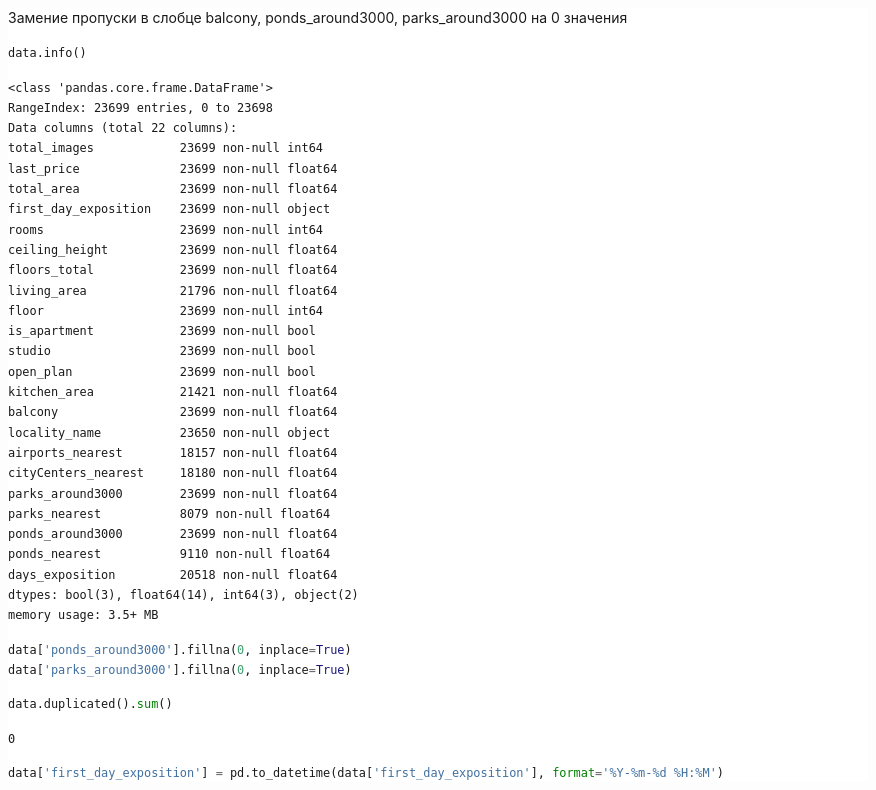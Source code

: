 Замение пропуски в слобце balcony, ponds_around3000, parks_around3000 на 0 значения 


```python
data.info()
```

    <class 'pandas.core.frame.DataFrame'>
    RangeIndex: 23699 entries, 0 to 23698
    Data columns (total 22 columns):
    total_images            23699 non-null int64
    last_price              23699 non-null float64
    total_area              23699 non-null float64
    first_day_exposition    23699 non-null object
    rooms                   23699 non-null int64
    ceiling_height          23699 non-null float64
    floors_total            23699 non-null float64
    living_area             21796 non-null float64
    floor                   23699 non-null int64
    is_apartment            23699 non-null bool
    studio                  23699 non-null bool
    open_plan               23699 non-null bool
    kitchen_area            21421 non-null float64
    balcony                 23699 non-null float64
    locality_name           23650 non-null object
    airports_nearest        18157 non-null float64
    cityCenters_nearest     18180 non-null float64
    parks_around3000        23699 non-null float64
    parks_nearest           8079 non-null float64
    ponds_around3000        23699 non-null float64
    ponds_nearest           9110 non-null float64
    days_exposition         20518 non-null float64
    dtypes: bool(3), float64(14), int64(3), object(2)
    memory usage: 3.5+ MB



```python
data['ponds_around3000'].fillna(0, inplace=True)
data['parks_around3000'].fillna(0, inplace=True)
```


```python
data.duplicated().sum()
```




    0




```python
data['first_day_exposition'] = pd.to_datetime(data['first_day_exposition'], format='%Y-%m-%d %H:%M')
```
